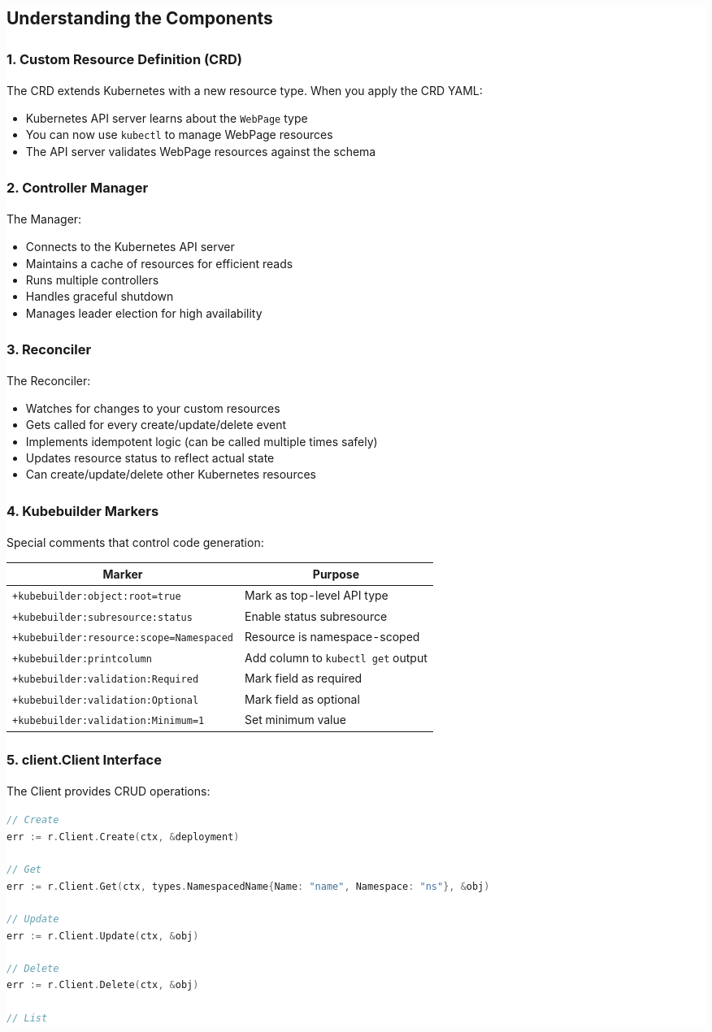 
## Understanding the Components

### 1. Custom Resource Definition (CRD)

The CRD extends Kubernetes with a new resource type. When you apply the CRD YAML:
- Kubernetes API server learns about the `WebPage` type
- You can now use `kubectl` to manage WebPage resources
- The API server validates WebPage resources against the schema

### 2. Controller Manager

The Manager:
- Connects to the Kubernetes API server
- Maintains a cache of resources for efficient reads
- Runs multiple controllers
- Handles graceful shutdown
- Manages leader election for high availability

### 3. Reconciler

The Reconciler:
- Watches for changes to your custom resources
- Gets called for every create/update/delete event
- Implements idempotent logic (can be called multiple times safely)
- Updates resource status to reflect actual state
- Can create/update/delete other Kubernetes resources

### 4. Kubebuilder Markers

Special comments that control code generation:

| Marker | Purpose |
|--------|---------|
| `+kubebuilder:object:root=true` | Mark as top-level API type |
| `+kubebuilder:subresource:status` | Enable status subresource |
| `+kubebuilder:resource:scope=Namespaced` | Resource is namespace-scoped |
| `+kubebuilder:printcolumn` | Add column to `kubectl get` output |
| `+kubebuilder:validation:Required` | Mark field as required |
| `+kubebuilder:validation:Optional` | Mark field as optional |
| `+kubebuilder:validation:Minimum=1` | Set minimum value |

### 5. client.Client Interface

The Client provides CRUD operations:

```go
// Create
err := r.Client.Create(ctx, &deployment)

// Get
err := r.Client.Get(ctx, types.NamespacedName{Name: "name", Namespace: "ns"}, &obj)

// Update
err := r.Client.Update(ctx, &obj)

// Delete
err := r.Client.Delete(ctx, &obj)

// List
```